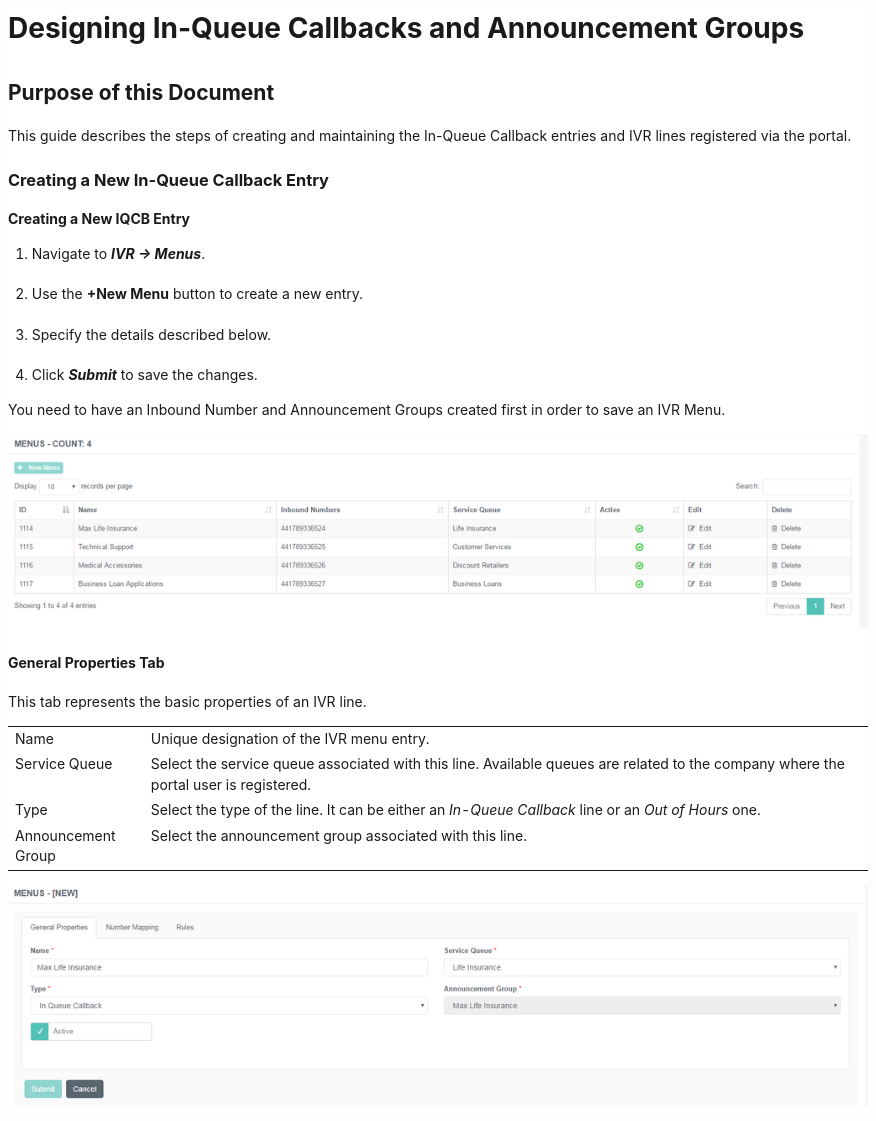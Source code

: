 # Designing In-Queue Callbacks and Announcement Groups

## Purpose of this Document

This guide describes the steps of creating and maintaining the In-Queue
Callback entries and IVR lines registered via the portal.

### Creating a New In-Queue Callback Entry

**Creating a New IQCB Entry**

1.  Navigate to ***IVR → Menus***.  
     
2.  Use the **+New Menu** button to create a new entry.  
     
3.  Specify the details described below.  
     
4.  Click ***Submit*** to save the changes.

You need to have an Inbound Number and Announcement Groups created first
in order to save an IVR Menu.

![](attachments/12718759/12718769.png)

#### General Properties Tab

This tab represents the basic properties of an IVR line.

|                    |                                                                                                                                      |
|--------------------|--------------------------------------------------------------------------------------------------------------------------------------|
| Name               | Unique designation of the IVR menu entry.                                                                                            |
| Service Queue      | Select the service queue associated with this line. Available queues are related to the company where the portal user is registered. |
| Type               | Select the type of the line. It can be either an *In-Queue Callback* line or an *Out of Hours* one.                                  |
| Announcement Group | Select the announcement group associated with this line.                                                                             |

![](attachments/12718759/12718775.png)
